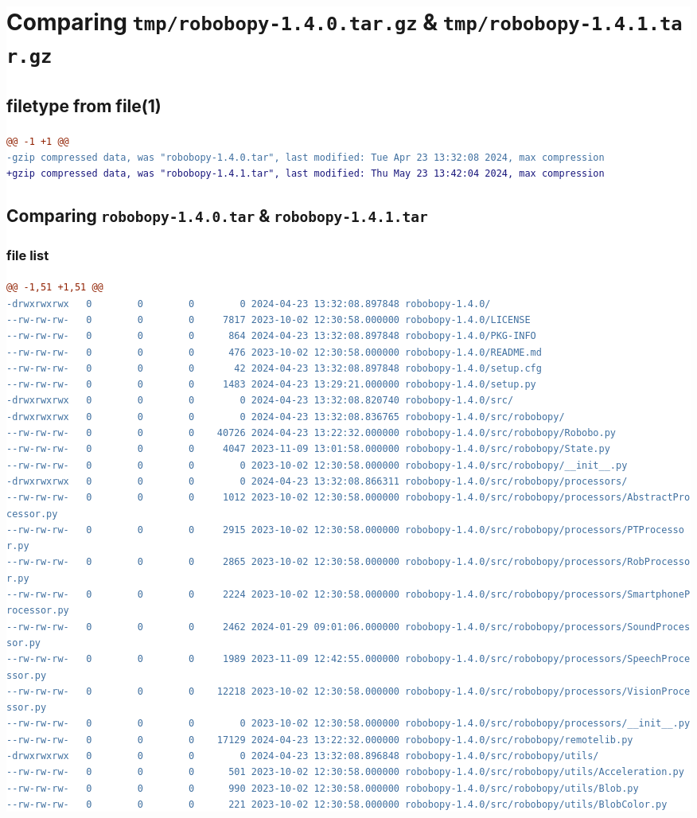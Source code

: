 # Comparing `tmp/robobopy-1.4.0.tar.gz` & `tmp/robobopy-1.4.1.tar.gz`

## filetype from file(1)

```diff
@@ -1 +1 @@
-gzip compressed data, was "robobopy-1.4.0.tar", last modified: Tue Apr 23 13:32:08 2024, max compression
+gzip compressed data, was "robobopy-1.4.1.tar", last modified: Thu May 23 13:42:04 2024, max compression
```

## Comparing `robobopy-1.4.0.tar` & `robobopy-1.4.1.tar`

### file list

```diff
@@ -1,51 +1,51 @@
-drwxrwxrwx   0        0        0        0 2024-04-23 13:32:08.897848 robobopy-1.4.0/
--rw-rw-rw-   0        0        0     7817 2023-10-02 12:30:58.000000 robobopy-1.4.0/LICENSE
--rw-rw-rw-   0        0        0      864 2024-04-23 13:32:08.897848 robobopy-1.4.0/PKG-INFO
--rw-rw-rw-   0        0        0      476 2023-10-02 12:30:58.000000 robobopy-1.4.0/README.md
--rw-rw-rw-   0        0        0       42 2024-04-23 13:32:08.897848 robobopy-1.4.0/setup.cfg
--rw-rw-rw-   0        0        0     1483 2024-04-23 13:29:21.000000 robobopy-1.4.0/setup.py
-drwxrwxrwx   0        0        0        0 2024-04-23 13:32:08.820740 robobopy-1.4.0/src/
-drwxrwxrwx   0        0        0        0 2024-04-23 13:32:08.836765 robobopy-1.4.0/src/robobopy/
--rw-rw-rw-   0        0        0    40726 2024-04-23 13:22:32.000000 robobopy-1.4.0/src/robobopy/Robobo.py
--rw-rw-rw-   0        0        0     4047 2023-11-09 13:01:58.000000 robobopy-1.4.0/src/robobopy/State.py
--rw-rw-rw-   0        0        0        0 2023-10-02 12:30:58.000000 robobopy-1.4.0/src/robobopy/__init__.py
-drwxrwxrwx   0        0        0        0 2024-04-23 13:32:08.866311 robobopy-1.4.0/src/robobopy/processors/
--rw-rw-rw-   0        0        0     1012 2023-10-02 12:30:58.000000 robobopy-1.4.0/src/robobopy/processors/AbstractProcessor.py
--rw-rw-rw-   0        0        0     2915 2023-10-02 12:30:58.000000 robobopy-1.4.0/src/robobopy/processors/PTProcessor.py
--rw-rw-rw-   0        0        0     2865 2023-10-02 12:30:58.000000 robobopy-1.4.0/src/robobopy/processors/RobProcessor.py
--rw-rw-rw-   0        0        0     2224 2023-10-02 12:30:58.000000 robobopy-1.4.0/src/robobopy/processors/SmartphoneProcessor.py
--rw-rw-rw-   0        0        0     2462 2024-01-29 09:01:06.000000 robobopy-1.4.0/src/robobopy/processors/SoundProcessor.py
--rw-rw-rw-   0        0        0     1989 2023-11-09 12:42:55.000000 robobopy-1.4.0/src/robobopy/processors/SpeechProcessor.py
--rw-rw-rw-   0        0        0    12218 2023-10-02 12:30:58.000000 robobopy-1.4.0/src/robobopy/processors/VisionProcessor.py
--rw-rw-rw-   0        0        0        0 2023-10-02 12:30:58.000000 robobopy-1.4.0/src/robobopy/processors/__init__.py
--rw-rw-rw-   0        0        0    17129 2024-04-23 13:22:32.000000 robobopy-1.4.0/src/robobopy/remotelib.py
-drwxrwxrwx   0        0        0        0 2024-04-23 13:32:08.896848 robobopy-1.4.0/src/robobopy/utils/
--rw-rw-rw-   0        0        0      501 2023-10-02 12:30:58.000000 robobopy-1.4.0/src/robobopy/utils/Acceleration.py
--rw-rw-rw-   0        0        0      990 2023-10-02 12:30:58.000000 robobopy-1.4.0/src/robobopy/utils/Blob.py
--rw-rw-rw-   0        0        0      221 2023-10-02 12:30:58.000000 robobopy-1.4.0/src/robobopy/utils/BlobColor.py
```